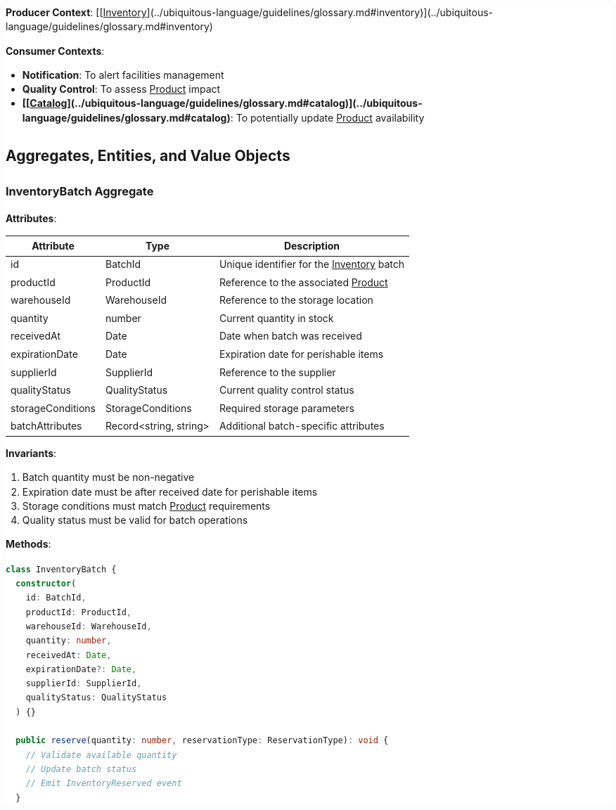 **Producer Context**: [[[Inventory](../ubiquitous-language/guidelines/glossary.md#inventory)](../ubiquitous-language/guidelines/glossary.md#inventory)](../ubiquitous-language/guidelines/glossary.md#inventory)

**Consumer Contexts**:

- **Notification**: To alert facilities management
- **Quality Control**: To assess [Product](../ubiquitous-language/guidelines/glossary.md#product) impact
- **[[[Catalog](../ubiquitous-language/guidelines/glossary.md#catalog)](../ubiquitous-language/guidelines/glossary.md#catalog)](../ubiquitous-language/guidelines/glossary.md#catalog)**: To potentially update [Product](../ubiquitous-language/guidelines/glossary.md#product) availability

## Aggregates, Entities, and Value Objects

### InventoryBatch Aggregate

**Attributes**:

| Attribute         | Type                   | Description                               |
| ----------------- | ---------------------- | ----------------------------------------- |
| id                | BatchId                | Unique identifier for the [Inventory](../ubiquitous-language/guidelines/glossary.md#inventory) batch |
| productId         | ProductId              | Reference to the associated [Product](../ubiquitous-language/guidelines/glossary.md#product)       |
| warehouseId       | WarehouseId            | Reference to the storage location         |
| quantity          | number                 | Current quantity in stock                 |
| receivedAt        | Date                   | Date when batch was received              |
| expirationDate    | Date                   | Expiration date for perishable items      |
| supplierId        | SupplierId             | Reference to the supplier                 |
| qualityStatus     | QualityStatus          | Current quality control status            |
| storageConditions | StorageConditions      | Required storage parameters               |
| batchAttributes   | Record<string, string> | Additional batch-specific attributes      |

**Invariants**:

1. Batch quantity must be non-negative
2. Expiration date must be after received date for perishable items
3. Storage conditions must match [Product](../ubiquitous-language/guidelines/glossary.md#product) requirements
4. Quality status must be valid for batch operations

**Methods**:

```typescript
class InventoryBatch {
  constructor(
    id: BatchId,
    productId: ProductId,
    warehouseId: WarehouseId,
    quantity: number,
    receivedAt: Date,
    expirationDate?: Date,
    supplierId: SupplierId,
    qualityStatus: QualityStatus
  ) {}

  public reserve(quantity: number, reservationType: ReservationType): void {
    // Validate available quantity
    // Update batch status
    // Emit InventoryReserved event
  }
```